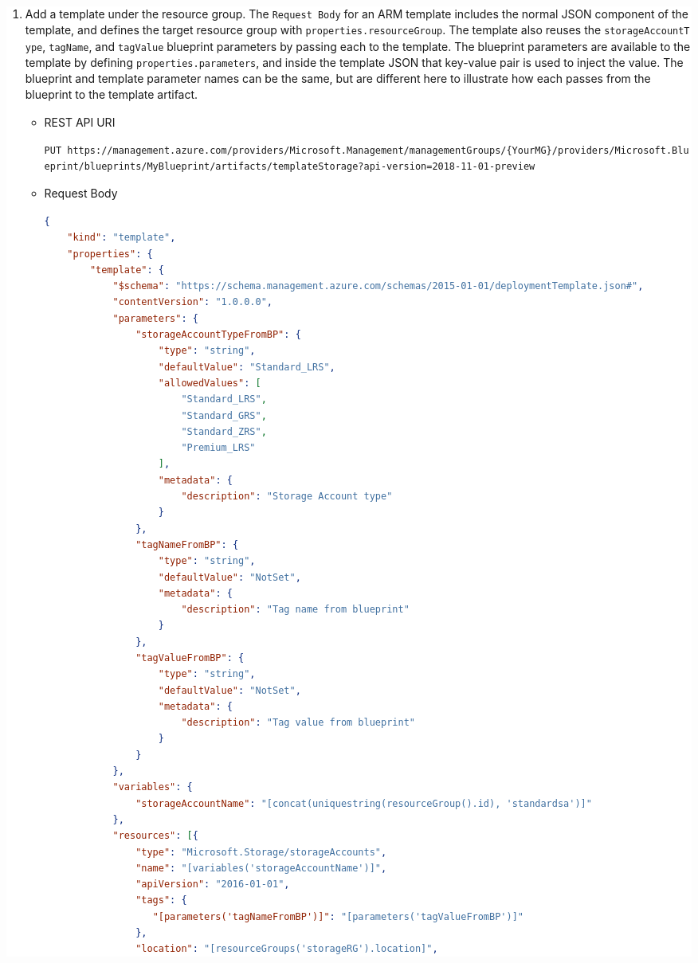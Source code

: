 1. Add a template under the resource group. The `Request Body` for an ARM template includes the normal JSON component of the template, and defines the target resource group with
`properties.resourceGroup`. The template also reuses the `storageAccountType`, `tagName`, and `tagValue` blueprint parameters by passing each to the template. The blueprint parameters are available to the template by defining `properties.parameters`, and inside the template JSON that key-value pair is used to inject the value. The blueprint and template parameter names can be the same, but are different here to illustrate how each passes from the blueprint to the
template artifact.

   - REST API URI

     ```http
     PUT https://management.azure.com/providers/Microsoft.Management/managementGroups/{YourMG}/providers/Microsoft.Blueprint/blueprints/MyBlueprint/artifacts/templateStorage?api-version=2018-11-01-preview
     ```

   - Request Body

     ```json
     {
         "kind": "template",
         "properties": {
             "template": {
                 "$schema": "https://schema.management.azure.com/schemas/2015-01-01/deploymentTemplate.json#",
                 "contentVersion": "1.0.0.0",
                 "parameters": {
                     "storageAccountTypeFromBP": {
                         "type": "string",
                         "defaultValue": "Standard_LRS",
                         "allowedValues": [
                             "Standard_LRS",
                             "Standard_GRS",
                             "Standard_ZRS",
                             "Premium_LRS"
                         ],
                         "metadata": {
                             "description": "Storage Account type"
                         }
                     },
                     "tagNameFromBP": {
                         "type": "string",
                         "defaultValue": "NotSet",
                         "metadata": {
                             "description": "Tag name from blueprint"
                         }
                     },
                     "tagValueFromBP": {
                         "type": "string",
                         "defaultValue": "NotSet",
                         "metadata": {
                             "description": "Tag value from blueprint"
                         }
                     }
                 },
                 "variables": {
                     "storageAccountName": "[concat(uniquestring(resourceGroup().id), 'standardsa')]"
                 },
                 "resources": [{
                     "type": "Microsoft.Storage/storageAccounts",
                     "name": "[variables('storageAccountName')]",
                     "apiVersion": "2016-01-01",
                     "tags": {
                        "[parameters('tagNameFromBP')]": "[parameters('tagValueFromBP')]"
                     },
                     "location": "[resourceGroups('storageRG').location]",